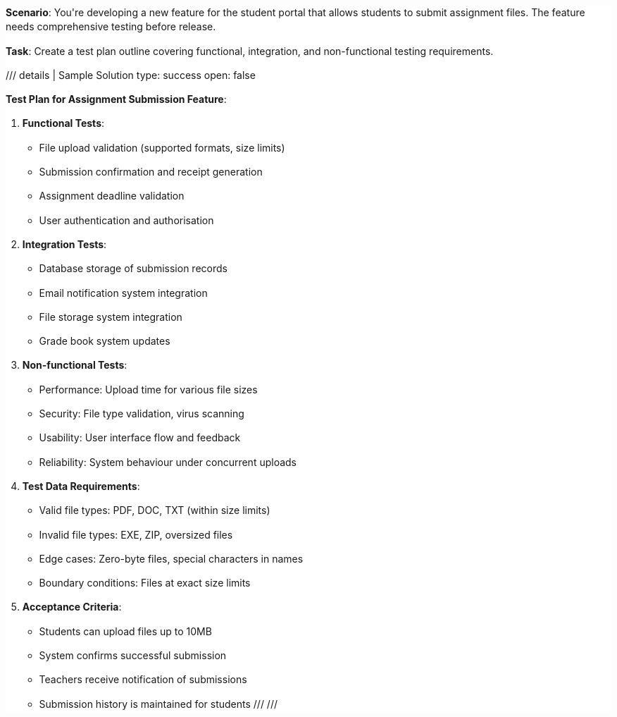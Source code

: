 **Scenario**: You're developing a new feature for the student portal that allows students to submit assignment files. The feature needs comprehensive testing before release.

**Task**: Create a test plan outline covering functional, integration, and non-functional testing requirements.

/// details | Sample Solution
    type: success
    open: false

**Test Plan for Assignment Submission Feature**:

1. **Functional Tests**:

   - File upload validation (supported formats, size limits)

   - Submission confirmation and receipt generation

   - Assignment deadline validation

   - User authentication and authorisation

2. **Integration Tests**:

   - Database storage of submission records

   - Email notification system integration

   - File storage system integration

   - Grade book system updates

3. **Non-functional Tests**:

   - Performance: Upload time for various file sizes

   - Security: File type validation, virus scanning

   - Usability: User interface flow and feedback

   - Reliability: System behaviour under concurrent uploads

4. **Test Data Requirements**:

   - Valid file types: PDF, DOC, TXT (within size limits)

   - Invalid file types: EXE, ZIP, oversized files

   - Edge cases: Zero-byte files, special characters in names

   - Boundary conditions: Files at exact size limits

5. **Acceptance Criteria**:

   - Students can upload files up to 10MB

   - System confirms successful submission

   - Teachers receive notification of submissions

   - Submission history is maintained for students
///
///
